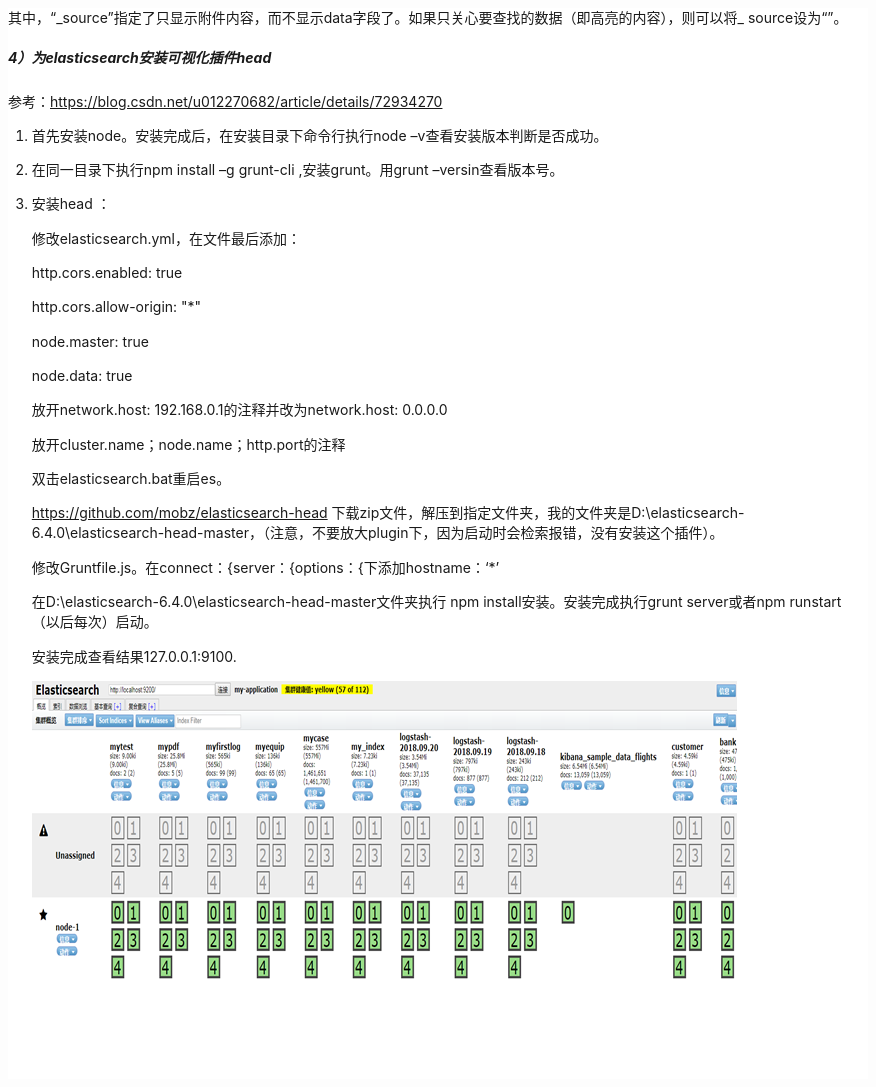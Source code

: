 其中，“_source”指定了只显示附件内容，而不显示data字段了。如果只关心要查找的数据（即高亮的内容），则可以将\_ source设为“”。

##### 4）为elasticsearch安装可视化插件head

参考：https://blog.csdn.net/u012270682/article/details/72934270

1. 首先安装node。安装完成后，在安装目录下命令行执行node –v查看安装版本判断是否成功。

2. 在同一目录下执行npm install –g grunt-cli ,安装grunt。用grunt –versin查看版本号。

3. 安装head ：

   修改elasticsearch.yml，在文件最后添加：

   http.cors.enabled: true 

   http.cors.allow-origin: "*"

   node.master: true

   node.data: true

   放开network.host: 192.168.0.1的注释并改为network.host: 0.0.0.0

   放开cluster.name；node.name；http.port的注释

   双击elasticsearch.bat重启es。

   https://github.com/mobz/elasticsearch-head 下载zip文件，解压到指定文件夹，我的文件夹是D:\elasticsearch-6.4.0\elasticsearch-head-master，（注意，不要放大plugin下，因为启动时会检索报错，没有安装这个插件）。

   修改Gruntfile.js。在connect：{server：{options：{下添加hostname：‘*’

   在D:\elasticsearch-6.4.0\elasticsearch-head-master文件夹执行 npm install安装。安装完成执行grunt server或者npm runstart（以后每次）启动。

   安装完成查看结果127.0.0.1:9100.

   ![1580974416287](01_picture/ELk%E7%9F%A5%E8%AF%86%E7%AE%80%E4%BB%8B/1580974416287.png)

